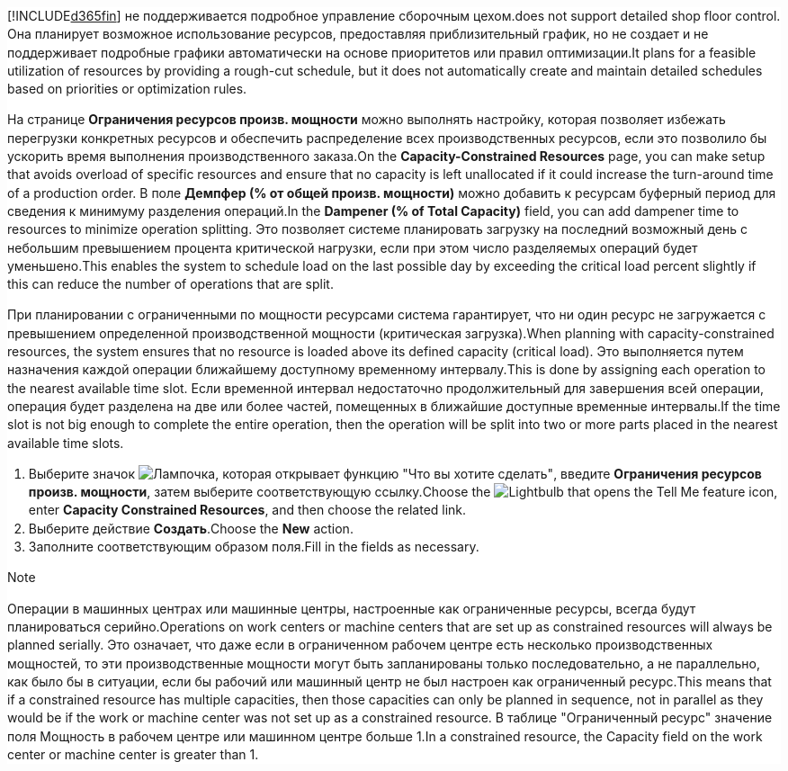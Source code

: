 [!INCLUDE[d365fin](includes/d365fin_md.md)] <span data-ttu-id="70e1a-175">не поддерживается подробное управление сборочным цехом.</span><span class="sxs-lookup"><span data-stu-id="70e1a-175">does not support detailed shop floor control.</span></span> <span data-ttu-id="70e1a-176">Она планирует возможное использование ресурсов, предоставляя приблизительный график, но не создает и не поддерживает подробные графики автоматически на основе приоритетов или правил оптимизации.</span><span class="sxs-lookup"><span data-stu-id="70e1a-176">It plans for a feasible utilization of resources by providing a rough-cut schedule, but it does not automatically create and maintain detailed schedules based on priorities or optimization rules.</span></span>

<span data-ttu-id="70e1a-177">На странице **Ограничения ресурсов произв. мощности** можно выполнять настройку, которая позволяет избежать перегрузки конкретных ресурсов и обеспечить распределение всех производственных ресурсов, если это позволило бы ускорить время выполнения производственного заказа.</span><span class="sxs-lookup"><span data-stu-id="70e1a-177">On the **Capacity-Constrained Resources** page, you can make setup that avoids overload of specific resources and ensure that no capacity is left unallocated if it could increase the turn-around time of a production order.</span></span> <span data-ttu-id="70e1a-178">В поле **Демпфер (% от общей произв. мощности)** можно добавить к ресурсам буферный период для сведения к минимуму разделения операций.</span><span class="sxs-lookup"><span data-stu-id="70e1a-178">In the **Dampener (% of Total Capacity)** field, you can add dampener time to resources to minimize operation splitting.</span></span> <span data-ttu-id="70e1a-179">Это позволяет системе планировать загрузку на последний возможный день с небольшим превышением процента критической нагрузки, если при этом число разделяемых операций будет уменьшено.</span><span class="sxs-lookup"><span data-stu-id="70e1a-179">This enables the system to schedule load on the last possible day by exceeding the critical load percent slightly if this can reduce the number of operations that are split.</span></span>

<span data-ttu-id="70e1a-180">При планировании с ограниченными по мощности ресурсами система гарантирует, что ни один ресурс не загружается с превышением определенной производственной мощности (критическая загрузка).</span><span class="sxs-lookup"><span data-stu-id="70e1a-180">When planning with capacity-constrained resources, the system ensures that no resource is loaded above its defined capacity (critical load).</span></span> <span data-ttu-id="70e1a-181">Это выполняется путем назначения каждой операции ближайшему доступному временному интервалу.</span><span class="sxs-lookup"><span data-stu-id="70e1a-181">This is done by assigning each operation to the nearest available time slot.</span></span> <span data-ttu-id="70e1a-182">Если временной интервал недостаточно продолжительный для завершения всей операции, операция будет разделена на две или более частей, помещенных в ближайшие доступные временные интервалы.</span><span class="sxs-lookup"><span data-stu-id="70e1a-182">If the time slot is not big enough to complete the entire operation, then the operation will be split into two or more parts placed in the nearest available time slots.</span></span>

1. <span data-ttu-id="70e1a-183">Выберите значок ![Лампочка, которая открывает функцию "Что вы хотите сделать"](media/ui-search/search_small.png "Что вы хотите сделать"), введите **Ограничения ресурсов произв. мощности**, затем выберите соответствующую ссылку.</span><span class="sxs-lookup"><span data-stu-id="70e1a-183">Choose the ![Lightbulb that opens the Tell Me feature](media/ui-search/search_small.png "Tell me what you want to do") icon, enter **Capacity Constrained Resources**, and then choose the related link.</span></span>
2. <span data-ttu-id="70e1a-184">Выберите действие **Создать**.</span><span class="sxs-lookup"><span data-stu-id="70e1a-184">Choose the **New** action.</span></span>
3. <span data-ttu-id="70e1a-185">Заполните соответствующим образом поля.</span><span class="sxs-lookup"><span data-stu-id="70e1a-185">Fill in the fields as necessary.</span></span>

> [!NOTE]
> <span data-ttu-id="70e1a-186">Операции в машинных центрах или машинные центры, настроенные как ограниченные ресурсы, всегда будут планироваться серийно.</span><span class="sxs-lookup"><span data-stu-id="70e1a-186">Operations on work centers or machine centers that are set up as constrained resources will always be planned serially.</span></span> <span data-ttu-id="70e1a-187">Это означает, что даже если в ограниченном рабочем центре есть несколько производственных мощностей, то эти производственные мощности могут быть запланированы только последовательно, а не параллельно, как было бы в ситуации, если бы рабочий или машинный центр не был настроен как ограниченный ресурс.</span><span class="sxs-lookup"><span data-stu-id="70e1a-187">This means that if a constrained resource has multiple capacities, then those capacities can only be planned in sequence, not in parallel as they would be if the work or machine center was not set up as a constrained resource.</span></span> <span data-ttu-id="70e1a-188">В таблице "Ограниченный ресурс" значение поля Мощность в рабочем центре или машинном центре больше 1.</span><span class="sxs-lookup"><span data-stu-id="70e1a-188">In a constrained resource, the Capacity field on the work center or machine center is greater than 1.</span></span>
